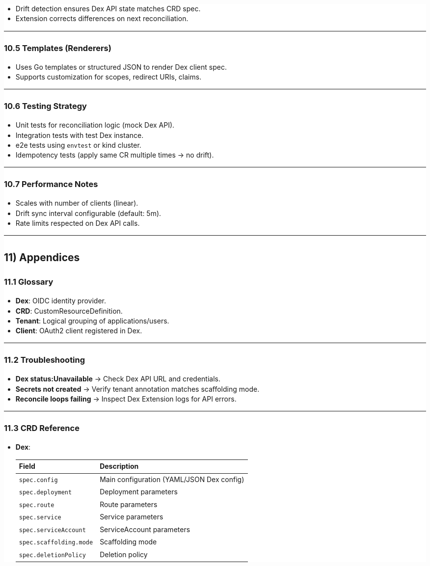 * Drift detection ensures Dex API state matches CRD spec.
* Extension corrects differences on next reconciliation.

---

### 10.5 Templates (Renderers)

* Uses Go templates or structured JSON to render Dex client spec.
* Supports customization for scopes, redirect URIs, claims.

---

### 10.6 Testing Strategy

* Unit tests for reconciliation logic (mock Dex API).
* Integration tests with test Dex instance.
* e2e tests using `envtest` or kind cluster.
* Idempotency tests (apply same CR multiple times → no drift).

---

### 10.7 Performance Notes

* Scales with number of clients (linear).
* Drift sync interval configurable (default: 5m).
* Rate limits respected on Dex API calls.

---

## 11) Appendices

### 11.1 Glossary

* **Dex**: OIDC identity provider.
* **CRD**: CustomResourceDefinition.
* **Tenant**: Logical grouping of applications/users.
* **Client**: OAuth2 client registered in Dex.

---

### 11.2 Troubleshooting

* **Dex status\:Unavailable** → Check Dex API URL and credentials.
* **Secrets not created** → Verify tenant annotation matches scaffolding mode.
* **Reconcile loops failing** → Inspect Dex Extension logs for API errors.

---

### 11.3 CRD Reference

* **Dex**:

  | Field                   | Description                               |
  | ----------------------- | ----------------------------------------- |
  | `spec.config`           | Main configuration (YAML/JSON Dex config) |
  | `spec.deployment`       | Deployment parameters                     |
  | `spec.route`            | Route parameters                          |
  | `spec.service`          | Service parameters                        |
  | `spec.serviceAccount`   | ServiceAccount parameters                 |
  | `spec.scaffolding.mode` | Scaffolding mode                          |
  | `spec.deletionPolicy`   | Deletion policy                           |